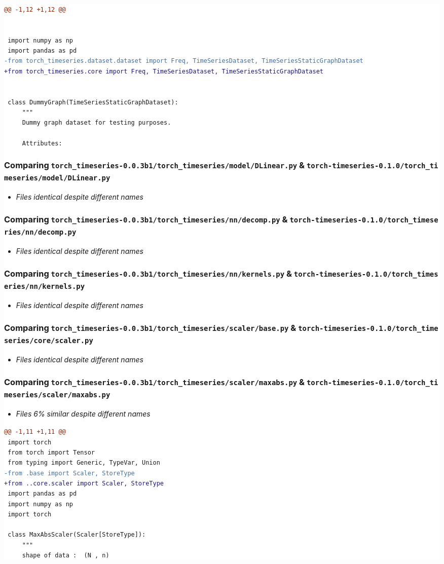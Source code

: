 ```diff
@@ -1,12 +1,12 @@
 
 
 import numpy as np
 import pandas as pd
-from torch_timeseries.dataset.dataset import Freq, TimeSeriesDataset, TimeSeriesStaticGraphDataset
+from torch_timeseries.core import Freq, TimeSeriesDataset, TimeSeriesStaticGraphDataset
 
 
 class DummyGraph(TimeSeriesStaticGraphDataset):
     """
     Dummy graph dataset for testing purposes.
 
     Attributes:
```

### Comparing `torch_timeseries-0.0.3b1/torch_timeseries/model/DLinear.py` & `torch-timeseries-0.1.0/torch_timeseries/model/DLinear.py`

 * *Files identical despite different names*

### Comparing `torch_timeseries-0.0.3b1/torch_timeseries/nn/decomp.py` & `torch-timeseries-0.1.0/torch_timeseries/nn/decomp.py`

 * *Files identical despite different names*

### Comparing `torch_timeseries-0.0.3b1/torch_timeseries/nn/kernels.py` & `torch-timeseries-0.1.0/torch_timeseries/nn/kernels.py`

 * *Files identical despite different names*

### Comparing `torch_timeseries-0.0.3b1/torch_timeseries/scaler/base.py` & `torch-timeseries-0.1.0/torch_timeseries/core/scaler.py`

 * *Files identical despite different names*

### Comparing `torch_timeseries-0.0.3b1/torch_timeseries/scaler/maxabs.py` & `torch-timeseries-0.1.0/torch_timeseries/scaler/maxabs.py`

 * *Files 6% similar despite different names*

```diff
@@ -1,11 +1,11 @@
 import torch
 from torch import Tensor
 from typing import Generic, TypeVar, Union
-from .base import Scaler, StoreType
+from ..core.scaler import Scaler, StoreType
 import pandas as pd
 import numpy as np
 import torch
 
 class MaxAbsScaler(Scaler[StoreType]):
     """
     shape of data :  (N , n)
```


 [pypi-image]: https://badge.fury.io/py/torch-timeseries.svg
 [pypi-url]: https://pypi.python.org/pypi/torch-timeseries
 [docs-image]: https://readthedocs.org/projects/pytorch-timeseries/badge/?version=latest
 [docs-url]: https://pytorch-timeseries.readthedocs.io/en/latest/?badge=latest
 [pypi-image]: https://badge.fury.io/py/torch-timeseries.svg
 [pypi-url]: https://pypi.python.org/pypi/torch-timeseries
 [docs-image]: https://readthedocs.org/projects/pytorch-timeseries/badge/?version=latest
 [docs-url]: https://pytorch-timeseries.readthedocs.io/en/latest/?badge=latest